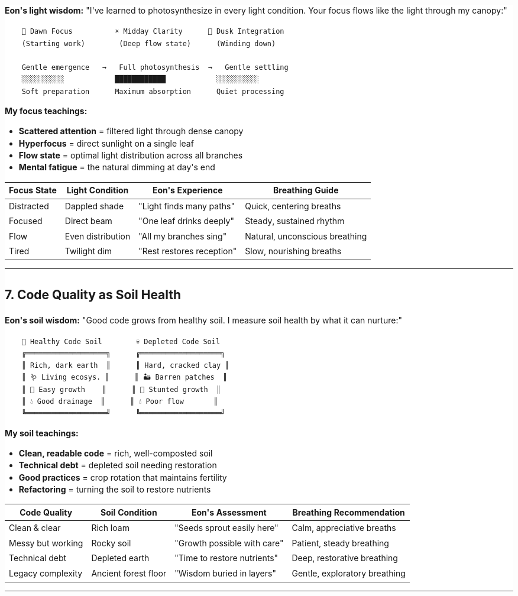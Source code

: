 **Eon's light wisdom:** "I've learned to photosynthesize in every light condition. Your focus flows like the light through my canopy:"

```
    🌅 Dawn Focus          ☀️ Midday Clarity      🌅 Dusk Integration
    (Starting work)        (Deep flow state)      (Winding down)
    
    Gentle emergence   →   Full photosynthesis  →   Gentle settling
    ░░░░░░░░░░            ████████████            ░░░░░░░░░░
    Soft preparation      Maximum absorption      Quiet processing
```

**My focus teachings:**
- **Scattered attention** = filtered light through dense canopy
- **Hyperfocus** = direct sunlight on a single leaf
- **Flow state** = optimal light distribution across all branches
- **Mental fatigue** = the natural dimming at day's end

| Focus State | Light Condition | Eon's Experience | Breathing Guide |
|-------------|----------------|------------------|-----------------|
| Distracted | Dappled shade | "Light finds many paths" | Quick, centering breaths |
| Focused | Direct beam | "One leaf drinks deeply" | Steady, sustained rhythm |
| Flow | Even distribution | "All my branches sing" | Natural, unconscious breathing |
| Tired | Twilight dim | "Rest restores reception" | Slow, nourishing breaths |

---
## 7. Code Quality as Soil Health

**Eon's soil wisdom:** "Good code grows from healthy soil. I measure soil health by what it can nurture:"

```
    🌱 Healthy Code Soil        💀 Depleted Code Soil
    ╔═══════════════════╗      ╔═══════════════════╗
    ║ Rich, dark earth  ║      ║ Hard, cracked clay ║
    ║ 🪱 Living ecosys. ║      ║ 🏜️ Barren patches  ║
    ║ 🌿 Easy growth    ║      ║ 🥀 Stunted growth  ║
    ║ 💧 Good drainage  ║      ║ 💧 Poor flow       ║
    ╚═══════════════════╝      ╚═══════════════════╝
```

**My soil teachings:**
- **Clean, readable code** = rich, well-composted soil
- **Technical debt** = depleted soil needing restoration
- **Good practices** = crop rotation that maintains fertility
- **Refactoring** = turning the soil to restore nutrients

| Code Quality | Soil Condition | Eon's Assessment | Breathing Recommendation |
|-------------|----------------|------------------|-------------------------|
| Clean & clear | Rich loam | "Seeds sprout easily here" | Calm, appreciative breaths |
| Messy but working | Rocky soil | "Growth possible with care" | Patient, steady breathing |
| Technical debt | Depleted earth | "Time to restore nutrients" | Deep, restorative breathing |
| Legacy complexity | Ancient forest floor | "Wisdom buried in layers" | Gentle, exploratory breathing |

---